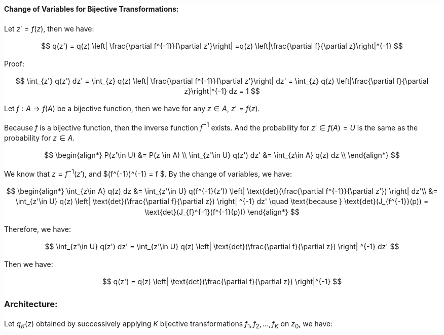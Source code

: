 
#### Change of Variables for Bijective Transformations:

Let $z' = f(z)$, then we have:

$$
q(z') = q(z) \left| \frac{\partial f^{-1}}{\partial z'}\right| =q(z) \left|\frac{\partial f}{\partial z}\right|^{-1}
$$

Proof:

$$
\int_{z'} q(z') dz' = \int_{z} q(z) \left| \frac{\partial f^{-1}}{\partial z'}\right| dz' = \int_{z} q(z) \left|\frac{\partial f}{\partial z}\right|^{-1} dz = 1
$$


Let $f: A \rightarrow f(A)$ be a bijective function, then we have for any $z \in A$, $z' = f(z)$.

Because $f$ is a bijective function, then the inverse function $f^{-1}$ exists. And the probability for $z' \in f(A) = U$ is the same as the probability for $z \in A$.

$$
\begin{align*}
P(z'\in U) &= P(z \in A) \\
\int_{z'\in U} q(z') dz' &= \int_{z\in A} q(z) dz \\
\end{align*}
$$

We know that $z = f^{-1}(z')$, and $(f^{-1})^{-1} = f $. By the change of variables, we have:

$$
\begin{align*}
 \int_{z\in A} q(z) dz &= \int_{z'\in U} q(f^{-1}(z')) \left| \text{det}(\frac{\partial f^{-1}}{\partial z'}) \right| dz'\\
&= \int_{z'\in U} q(z) \left| \text{det}(\frac{\partial f}{\partial z}) \right| ^{-1} dz'  \quad \text{because } \text{det}(J_{f^{-1}}(p)) = \text{det}(J_{f}^{-1}(f^{-1}(p)))
\end{align*}
$$

Therefore, we have:

$$
\int_{z'\in U} q(z') dz' = \int_{z'\in U} q(z) \left| \text{det}(\frac{\partial f}{\partial z}) \right| ^{-1} dz'
$$

Then we have:

$$
q(z') = q(z) \left| \text{det}(\frac{\partial f}{\partial z}) \right|^{-1}
$$


### Architecture:


Let $q_K(z)$ obtained by successively applying $K$ bijective transformations $f_1, f_2, ..., f_K$ on $z_0$, we have:
